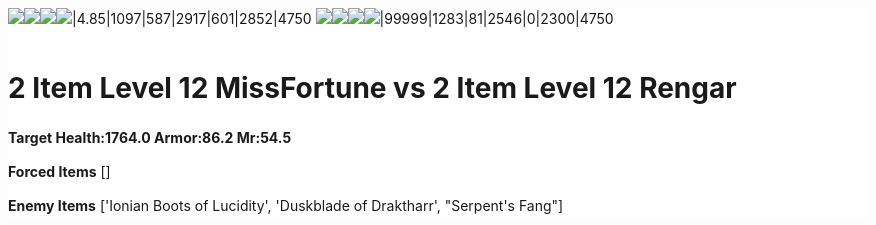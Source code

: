 ![](/item/3071.png)![](/item/1001.png)![](/item/1053.png)![](/item/1055.png)|4.85|1097|587|2917|601|2852|4750
![](/item/6691.png)![](/item/1001.png)![](/item/1053.png)![](/item/1055.png)|99999|1283|81|2546|0|2300|4750




























































# 2 Item Level 12 MissFortune vs 2 Item Level 12 Rengar

**Target Health:1764.0 Armor:86.2 Mr:54.5**


**Forced Items** []








**Enemy Items** ['Ionian Boots of Lucidity', 'Duskblade of Draktharr', "Serpent's Fang"]




